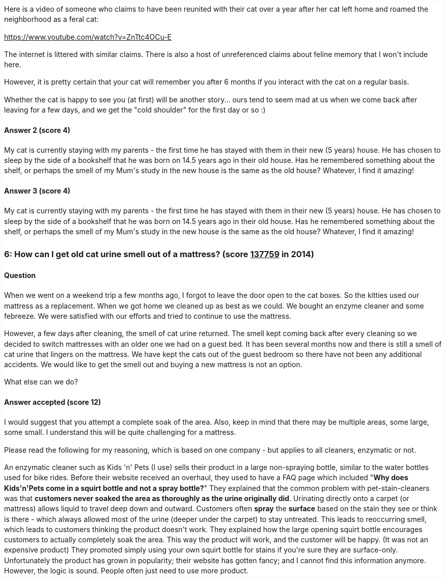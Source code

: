 Here is a video of someone who claims to have been reunited with their cat over a year after her cat left home and roamed the neighborhood as a feral cat:  

<a href="https://www.youtube.com/watch?v=ZnTtc4OCu-E">https://www.youtube.com/watch?v=ZnTtc4OCu-E</a>  

The internet is littered with similar claims.  There is also a host of unreferenced claims about feline memory that I won't include here.  

However, it is pretty certain that your cat will remember you after 6 months if you interact with the cat on a regular basis.  

Whether the cat is happy to see you (at first) will be another story... ours tend to seem mad at us when we come back after leaving for a few days, and we get the "cold shoulder" for the first day or so :)  

#### Answer 2 (score 4)
My cat is currently staying with my parents - the first time he has stayed with them in their new (5 years) house. He has chosen to sleep by the side of a bookshelf that he was born on 14.5 years ago in their old house. Has he remembered something about the shelf, or perhaps the smell of my Mum's study in the new house is the same as the old house? Whatever, I find it amazing!  

#### Answer 3 (score 4)
My cat is currently staying with my parents - the first time he has stayed with them in their new (5 years) house. He has chosen to sleep by the side of a bookshelf that he was born on 14.5 years ago in their old house. Has he remembered something about the shelf, or perhaps the smell of my Mum's study in the new house is the same as the old house? Whatever, I find it amazing!  

</b> </em> </i> </small> </strong> </sub> </sup>

### 6: How can I get old cat urine smell out of a mattress? (score [137759](https://stackoverflow.com/q/2603) in 2014)

#### Question
When we went on a weekend trip a few months ago, I forgot to leave the door open to the cat boxes. So the kitties used our mattress as a replacement. When we got home we cleaned up as best as we could. We bought an enzyme cleaner and some febreeze. We were satisfied with our efforts and tried to continue to use the mattress.  

However, a few days after cleaning, the smell of cat urine returned. The smell kept coming back after every cleaning so we decided to switch mattresses with an older one we had on a guest bed. It has been several months now and there is still a smell of cat urine that lingers on the mattress. We have kept the cats out of the guest bedroom so there have not been any additional accidents. We would like to get the smell out and buying a new mattress is not an option.   

What else can we do?  

#### Answer accepted (score 12)
I would suggest that you attempt a complete soak of the area. Also, keep in mind that there may be multiple areas, some large, some small. I understand this will be quite challenging for a mattress.   

Please read the following for my reasoning, which is based on one company - but applies to all cleaners, enzymatic or not.  

An enzymatic cleaner such as Kids 'n' Pets (I use) sells their product in a large non-spraying bottle, similar to the water bottles used for bike rides. Before their website received an overhaul, they used to have a FAQ page which included "<strong>Why does Kids'n'Pets come in a squirt bottle and not a spray bottle?</strong>" They explained that the common problem with pet-stain-cleaners was that <strong>customers never soaked the area as thoroughly as the urine originally did</strong>. Urinating directly onto a carpet (or mattress) allows liquid to travel deep down and outward. Customers often <strong>spray</strong> the <strong>surface</strong> based on the stain they see or think is there - which always allowed most of the urine (deeper under the carpet) to stay untreated. This leads to reoccurring smell, which leads to customers thinking the product doesn't work. They explained how the large opening squirt bottle encourages customers to actually completely soak the area. This way the product will work, and the customer will be happy. (It was not an expensive product) They promoted simply using your own squirt bottle for stains if you're sure they are surface-only. Unfortunately the product has grown in popularity; their website has gotten fancy; and I cannot find this information anymore. However, the logic is sound. People often just need to use more product.  